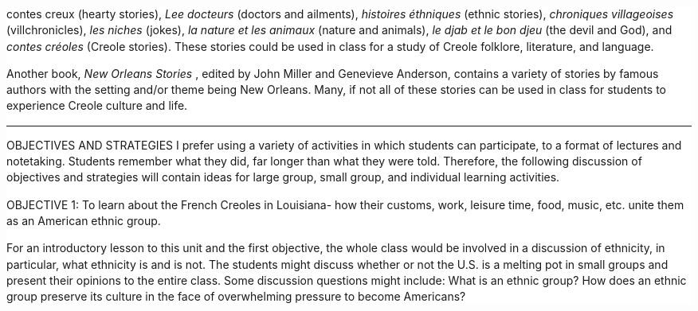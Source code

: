 contes creux
</i>
(hearty stories),
<i>
Lee docteurs
</i>
(doctors and ailments),
<i>
histoires éthniques
</i>
(ethnic stories),
<i>
chroniques villageoises
</i>
(villchronicles),
<i>
les niches
</i>
(jokes),
<i>
la nature et les animaux
</i>
(nature and animals),
<i>
le djab et le bon djeu
</i>
(the devil and God), and
<i>
contes créoles
</i>
(Creole stories). These stories could be used in class for a study of Creole folklore, literature, and language.
<p>
Another book,
<i>
New Orleans Stories
</i>
, edited by John Miller and Genevieve Anderson, contains a variety of stories by famous authors with the setting and/or theme being New Orleans. Many, if not all of these stories can be used in class for students to experience Creole culture and life.
</p>
<hr/>
OBJECTIVES AND STRATEGIES
I prefer using a variety of activities in which students can participate, to a format of lectures and notetaking. Students remember what they did, far longer than what they were told. Therefore, the following discussion of objectives and strategies will contain ideas for large group, small group, and individual learning activities.
<p>
OBJECTIVE 1: To learn about the French Creoles in Louisiana- how their customs, work, leisure time, food, music, etc. unite them as an American ethnic group.
</p>
<p>
For an introductory lesson to this unit and the first objective, the whole class would be involved in a discussion of ethnicity, in particular, what ethnicity is and is not. The students might discuss whether or not the U.S. is a melting pot in small groups and present their opinions to the entire class. Some discussion questions might include: What is an ethnic group? How does an ethnic group preserve its culture in the face of overwhelming pressure to become Americans?
</p>
<p>